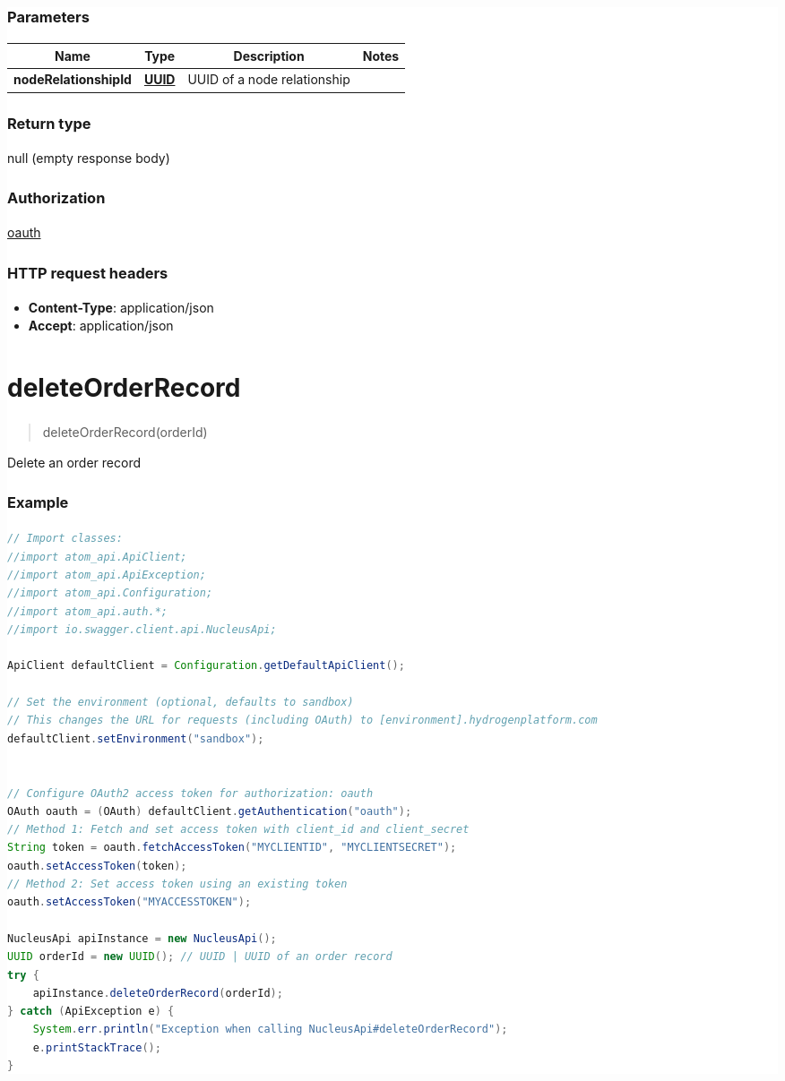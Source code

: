 ### Parameters

Name | Type | Description  | Notes
------------- | ------------- | ------------- | -------------
 **nodeRelationshipId** | [**UUID**](.md)| UUID of a node relationship |

### Return type

null (empty response body)

### Authorization

[oauth](../README.md#oauth)

### HTTP request headers

 - **Content-Type**: application/json
 - **Accept**: application/json

<a name="deleteOrderRecord"></a>
# **deleteOrderRecord**
> deleteOrderRecord(orderId)

Delete an order record

### Example
```java
// Import classes:
//import atom_api.ApiClient;
//import atom_api.ApiException;
//import atom_api.Configuration;
//import atom_api.auth.*;
//import io.swagger.client.api.NucleusApi;

ApiClient defaultClient = Configuration.getDefaultApiClient();

// Set the environment (optional, defaults to sandbox)
// This changes the URL for requests (including OAuth) to [environment].hydrogenplatform.com
defaultClient.setEnvironment("sandbox");


// Configure OAuth2 access token for authorization: oauth
OAuth oauth = (OAuth) defaultClient.getAuthentication("oauth");
// Method 1: Fetch and set access token with client_id and client_secret
String token = oauth.fetchAccessToken("MYCLIENTID", "MYCLIENTSECRET");
oauth.setAccessToken(token);
// Method 2: Set access token using an existing token
oauth.setAccessToken("MYACCESSTOKEN");

NucleusApi apiInstance = new NucleusApi();
UUID orderId = new UUID(); // UUID | UUID of an order record
try {
    apiInstance.deleteOrderRecord(orderId);
} catch (ApiException e) {
    System.err.println("Exception when calling NucleusApi#deleteOrderRecord");
    e.printStackTrace();
}
```
